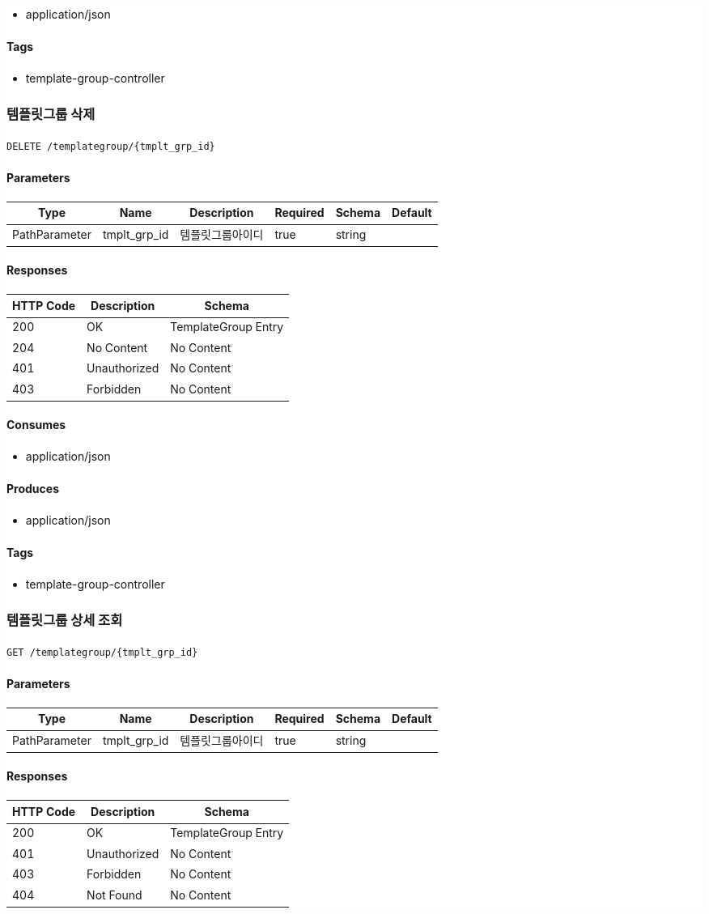 * application/json

#### Tags

* template-group-controller

### 템플릿그룹 삭제
```
DELETE /templategroup/{tmplt_grp_id}
```

#### Parameters
|Type|Name|Description|Required|Schema|Default|
|----|----|----|----|----|----|
|PathParameter|tmplt_grp_id|템플릿그룹아이디|true|string||


#### Responses
|HTTP Code|Description|Schema|
|----|----|----|
|200|OK|TemplateGroup Entry|
|204|No Content|No Content|
|401|Unauthorized|No Content|
|403|Forbidden|No Content|


#### Consumes

* application/json

#### Produces

* application/json

#### Tags

* template-group-controller

### 템플릿그룹 상세 조회
```
GET /templategroup/{tmplt_grp_id}
```

#### Parameters
|Type|Name|Description|Required|Schema|Default|
|----|----|----|----|----|----|
|PathParameter|tmplt_grp_id|템플릿그룹아이디|true|string||


#### Responses
|HTTP Code|Description|Schema|
|----|----|----|
|200|OK|TemplateGroup Entry|
|401|Unauthorized|No Content|
|403|Forbidden|No Content|
|404|Not Found|No Content|
